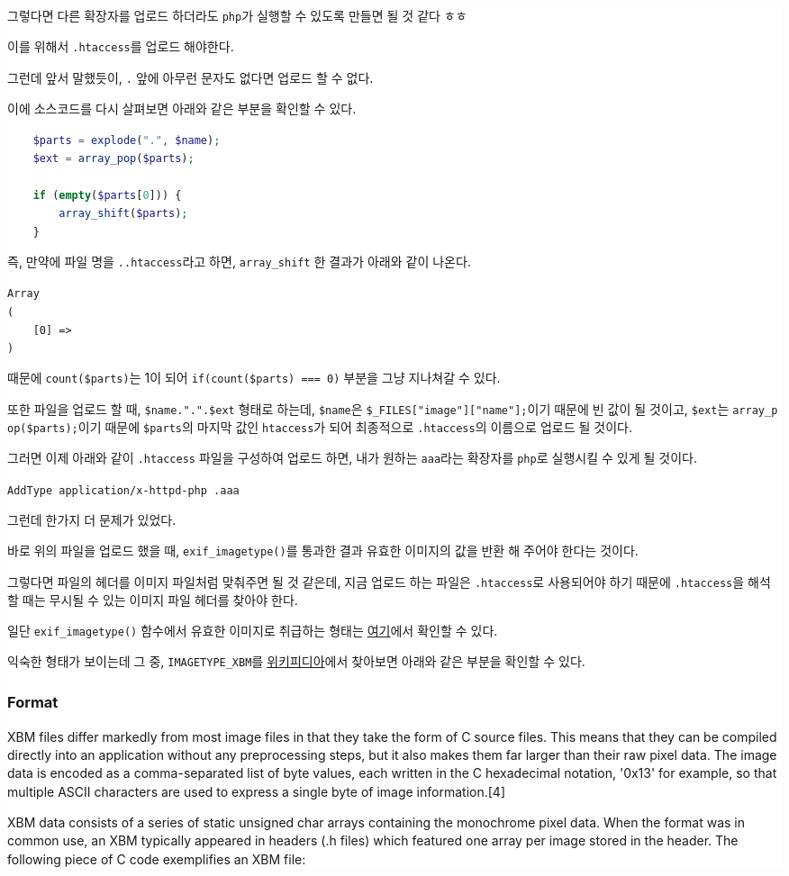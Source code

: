 그렇다면 다른 확장자를 업로드 하더라도 `php`가 실행할 수 있도록 만들면 될 것 같다 ㅎㅎ  

이를 위해서 `.htaccess`를 업로드 해야한다.  

그런데 앞서 말했듯이, `.` 앞에 아무런 문자도 없다면 업로드 할 수 없다.  

이에 소스코드를 다시 살펴보면 아래와 같은 부분을 확인할 수 있다.  

```php
    $parts = explode(".", $name);
    $ext = array_pop($parts);

    if (empty($parts[0])) {
        array_shift($parts);
    }
```

즉, 만약에 파일 명을 `..htaccess`라고 하면, `array_shift` 한 결과가 아래와 같이 나온다.  

```
Array
(
    [0] => 
)
```

때문에 `count($parts)`는 1이 되어 `if(count($parts) === 0)` 부분을 그냥 지나쳐갈 수 있다.  

또한 파일을 업로드 할 때, `$name.".".$ext` 형태로 하는데, `$name`은 `$_FILES["image"]["name"];`이기 때문에 빈 값이 될 것이고, `$ext`는 `array_pop($parts);`이기 때문에 `$parts`의 마지막 값인 `htaccess`가 되어 최종적으로 `.htaccess`의 이름으로 업로드 될 것이다.  

그러면 이제 아래와 같이 `.htaccess` 파일을 구성하여 업로드 하면, 내가 원하는 `aaa`라는 확장자를 `php`로 실행시킬 수 있게 될 것이다.  

```
AddType application/x-httpd-php .aaa
```

그런데 한가지 더 문제가 있었다.  

바로 위의 파일을 업로드 했을 때, `exif_imagetype()`를 통과한 결과 유효한 이미지의 값을 반환 해 주어야 한다는 것이다.  

그렇다면 파일의 헤더를 이미지 파일처럼 맞춰주면 될 것 같은데, 지금 업로드 하는 파일은 `.htaccess`로 사용되어야 하기 때문에 `.htaccess`을 해석할 때는 무시될 수 있는 이미지 파일 헤더를 찾아야 한다.  

일단 `exif_imagetype()` 함수에서 유효한 이미지로 취급하는 형태는 [여기](http://php.net/manual/en/function.exif-imagetype.php)에서 확인할 수 있다.  

익숙한 형태가 보이는데 그 중, `IMAGETYPE_XBM`를 [위키피디아](https://en.wikipedia.org/wiki/X_BitMap#Format)에서 찾아보면 아래와 같은 부분을 확인할 수 있다.  

### Format
XBM files differ markedly from most image files in that they take the form of C source files. This means that they can be compiled directly into an application without any preprocessing steps, but it also makes them far larger than their raw pixel data. The image data is encoded as a comma-separated list of byte values, each written in the C hexadecimal notation, '0x13' for example, so that multiple ASCII characters are used to express a single byte of image information.[4]

XBM data consists of a series of static unsigned char arrays containing the monochrome pixel data. When the format was in common use, an XBM typically appeared in headers (.h files) which featured one array per image stored in the header. The following piece of C code exemplifies an XBM file:
